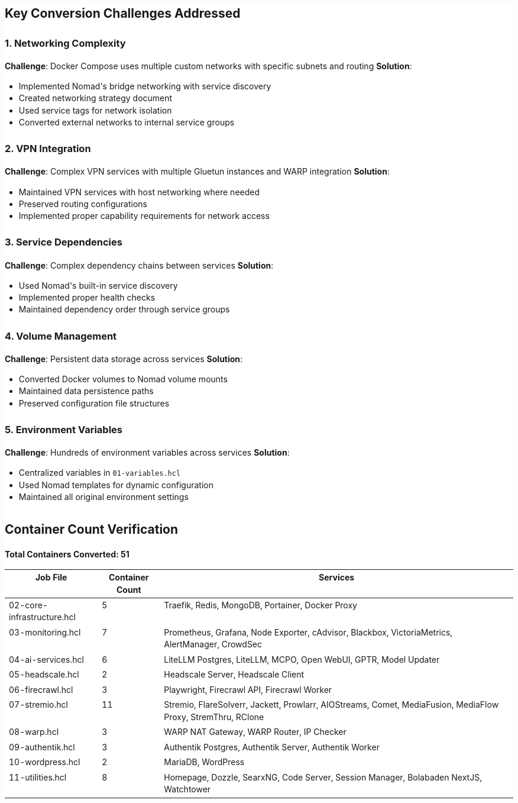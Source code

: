 ## Key Conversion Challenges Addressed

### 1. Networking Complexity
**Challenge**: Docker Compose uses multiple custom networks with specific subnets and routing
**Solution**: 
- Implemented Nomad's bridge networking with service discovery
- Created networking strategy document
- Used service tags for network isolation
- Converted external networks to internal service groups

### 2. VPN Integration
**Challenge**: Complex VPN services with multiple Gluetun instances and WARP integration
**Solution**:
- Maintained VPN services with host networking where needed
- Preserved routing configurations
- Implemented proper capability requirements for network access

### 3. Service Dependencies
**Challenge**: Complex dependency chains between services
**Solution**:
- Used Nomad's built-in service discovery
- Implemented proper health checks
- Maintained dependency order through service groups

### 4. Volume Management
**Challenge**: Persistent data storage across services
**Solution**:
- Converted Docker volumes to Nomad volume mounts
- Maintained data persistence paths
- Preserved configuration file structures

### 5. Environment Variables
**Challenge**: Hundreds of environment variables across services
**Solution**:
- Centralized variables in `01-variables.hcl`
- Used Nomad templates for dynamic configuration
- Maintained all original environment settings

## Container Count Verification

**Total Containers Converted: 51**

| Job File | Container Count | Services |
|----------|----------------|----------|
| 02-core-infrastructure.hcl | 5 | Traefik, Redis, MongoDB, Portainer, Docker Proxy |
| 03-monitoring.hcl | 7 | Prometheus, Grafana, Node Exporter, cAdvisor, Blackbox, VictoriaMetrics, AlertManager, CrowdSec |
| 04-ai-services.hcl | 6 | LiteLLM Postgres, LiteLLM, MCPO, Open WebUI, GPTR, Model Updater |
| 05-headscale.hcl | 2 | Headscale Server, Headscale Client |
| 06-firecrawl.hcl | 3 | Playwright, Firecrawl API, Firecrawl Worker |
| 07-stremio.hcl | 11 | Stremio, FlareSolverr, Jackett, Prowlarr, AIOStreams, Comet, MediaFusion, MediaFlow Proxy, StremThru, RClone |
| 08-warp.hcl | 3 | WARP NAT Gateway, WARP Router, IP Checker |
| 09-authentik.hcl | 3 | Authentik Postgres, Authentik Server, Authentik Worker |
| 10-wordpress.hcl | 2 | MariaDB, WordPress |
| 11-utilities.hcl | 8 | Homepage, Dozzle, SearxNG, Code Server, Session Manager, Bolabaden NextJS, Watchtower |
